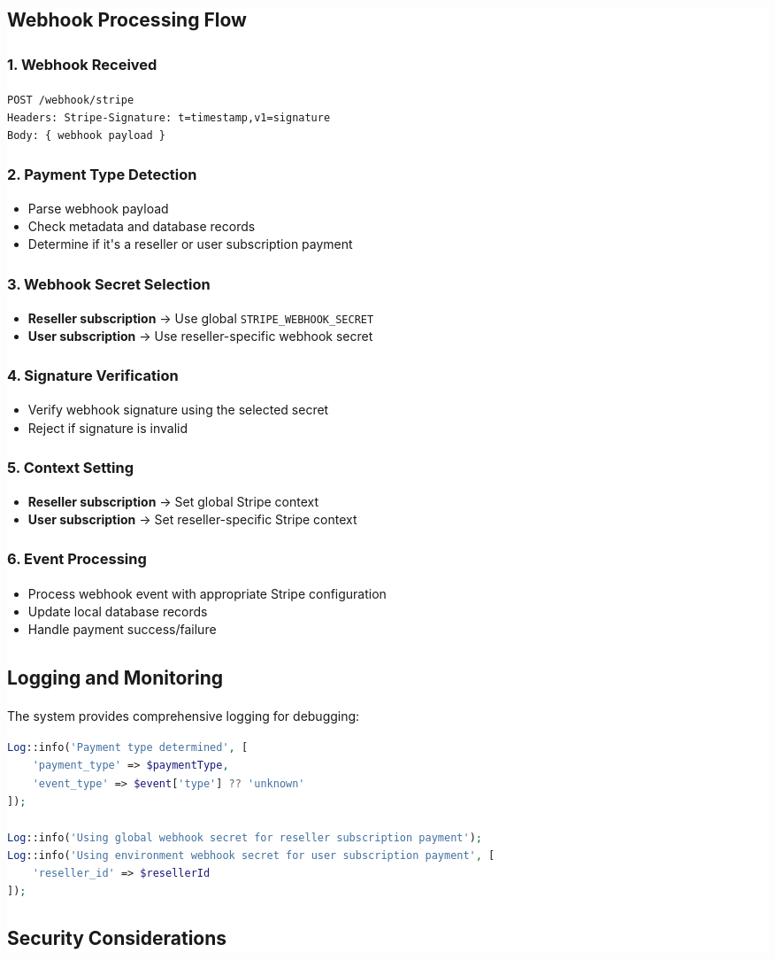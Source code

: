 ## Webhook Processing Flow

### 1. Webhook Received
```
POST /webhook/stripe
Headers: Stripe-Signature: t=timestamp,v1=signature
Body: { webhook payload }
```

### 2. Payment Type Detection
- Parse webhook payload
- Check metadata and database records
- Determine if it's a reseller or user subscription payment

### 3. Webhook Secret Selection
- **Reseller subscription** → Use global `STRIPE_WEBHOOK_SECRET`
- **User subscription** → Use reseller-specific webhook secret

### 4. Signature Verification
- Verify webhook signature using the selected secret
- Reject if signature is invalid

### 5. Context Setting
- **Reseller subscription** → Set global Stripe context
- **User subscription** → Set reseller-specific Stripe context

### 6. Event Processing
- Process webhook event with appropriate Stripe configuration
- Update local database records
- Handle payment success/failure

## Logging and Monitoring

The system provides comprehensive logging for debugging:

```php
Log::info('Payment type determined', [
    'payment_type' => $paymentType,
    'event_type' => $event['type'] ?? 'unknown'
]);

Log::info('Using global webhook secret for reseller subscription payment');
Log::info('Using environment webhook secret for user subscription payment', [
    'reseller_id' => $resellerId
]);
```

## Security Considerations
